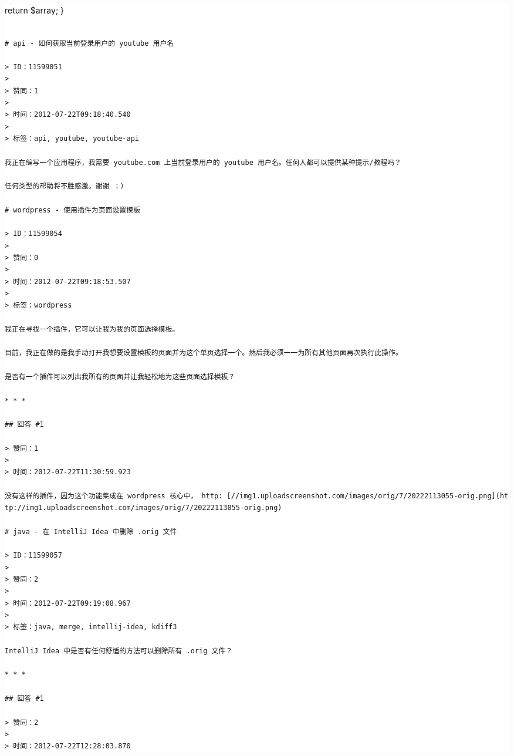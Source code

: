 return $array;
} 
```

# api - 如何获取当前登录用户的 youtube 用户名

> ID：11599051
> 
> 赞同：1
> 
> 时间：2012-07-22T09:18:40.540
> 
> 标签：api, youtube, youtube-api

我正在编写一个应用程序，我需要 youtube.com 上当前登录用户的 youtube 用户名。任何人都可以提供某种提示/教程吗？

任何类型的帮助将不胜感激。谢谢 ：）

# wordpress - 使用插件为页面设置模板

> ID：11599054
> 
> 赞同：0
> 
> 时间：2012-07-22T09:18:53.507
> 
> 标签：wordpress

我正在寻找一个插件，它可以让我为我的页面选择模板。

目前，我正在做的是我手动打开我想要设置模板的页面并为这个单页选择一个。然后我必须一一为所有其他页面再次执行此操作。

是否有一个插件可以列出我所有的页面并让我轻松地为这些页面选择模板？

* * *

## 回答 #1

> 赞同：1
> 
> 时间：2012-07-22T11:30:59.923

没有这样的插件，因为这个功能集成在 wordpress 核心中， http: [//img1.uploadscreenshot.com/images/orig/7/20222113055-orig.png](http://img1.uploadscreenshot.com/images/orig/7/20222113055-orig.png)

# java - 在 IntelliJ Idea 中删除 .orig 文件

> ID：11599057
> 
> 赞同：2
> 
> 时间：2012-07-22T09:19:08.967
> 
> 标签：java, merge, intellij-idea, kdiff3

IntelliJ Idea 中是否有任何舒适的方法可以删除所有 .orig 文件？

* * *

## 回答 #1

> 赞同：2
> 
> 时间：2012-07-22T12:28:03.870
```